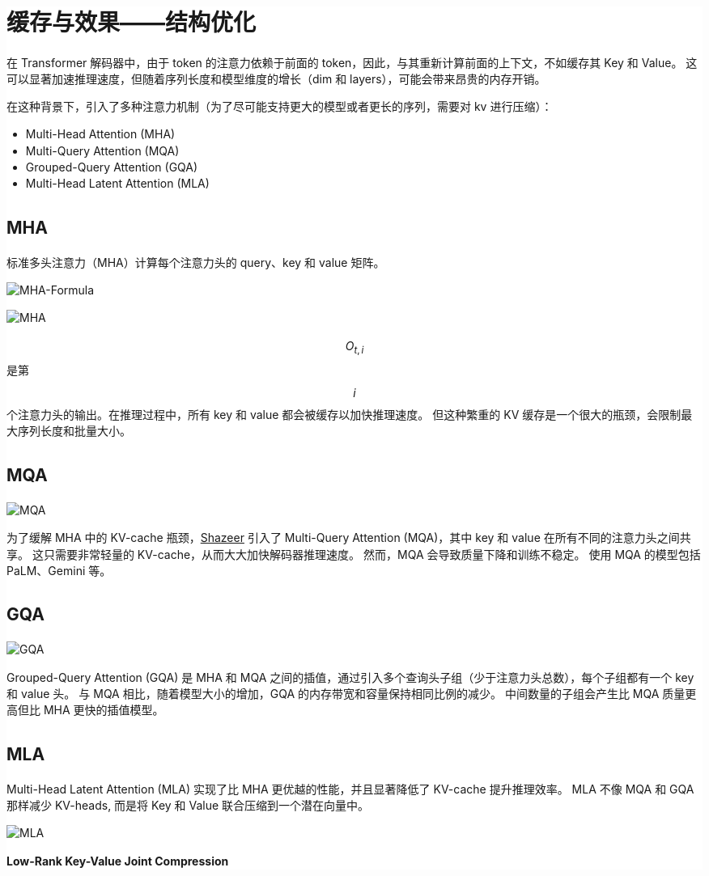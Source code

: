 # 缓存与效果——结构优化

在 Transformer 解码器中，由于 token 的注意力依赖于前面的 token，因此，与其重新计算前面的上下文，不如缓存其 Key 和 Value。
这可以显著加速推理速度，但随着序列长度和模型维度的增长（dim 和 layers），可能会带来昂贵的内存开销。

在这种背景下，引入了多种注意力机制（为了尽可能支持更大的模型或者更长的序列，需要对 kv 进行压缩）：
- Multi-Head Attention (MHA)
- Multi-Query Attention (MQA)
- Grouped-Query Attention (GQA) 
- Multi-Head Latent Attention (MLA)

## MHA

标准多头注意力（MHA）计算每个注意力头的 query、key 和 value 矩阵。

![MHA-Formula](https://cdn-images-1.readmedium.com/v2/resize:fit:800/0*Rqurm6isi874xdas.png)

![MHA](https://cdn-images-1.readmedium.com/v2/resize:fit:800/1*0aOXmETJ5Al7nxh7gtplvw.png)

$$O_{t, i}$$ 是第 $$i$$ 个注意力头的输出。在推理过程中，所有 key 和 value 都会被缓存以加快推理速度。
但这种繁重的 KV 缓存是一个很大的瓶颈，会限制最大序列长度和批量大小。


## MQA

![MQA](https://cdn-images-1.readmedium.com/v2/resize:fit:800/1*KRcOzXR8j1oWa8ivwZmkEA.png)

为了缓解 MHA 中的 KV-cache 瓶颈，[Shazeer](https://arxiv.org/pdf/1911.02150) 引入了 Multi-Query Attention (MQA)，其中 key 和 value 在所有不同的注意力头之间共享。
这只需要非常轻量的 KV-cache，从而大大加快解码器推理速度。
然而，MQA 会导致质量下降和训练不稳定。
使用 MQA 的模型包括 PaLM、Gemini 等。


## GQA

![GQA](https://cdn-images-1.readmedium.com/v2/resize:fit:800/1*-3i3OCzGjlhOGvFceJQWkw.png)

Grouped-Query Attention (GQA) 是 MHA 和 MQA 之间的插值，通过引入多个查询头子组（少于注意力头总数），每个子组都有一个 key 和 value 头。
与 MQA 相比，随着模型大小的增加，GQA 的内存带宽和容量保持相同比例的减少。
中间数量的子组会产生比 MQA 质量更高但比 MHA 更快的插值模型。


## MLA

Multi-Head Latent Attention (MLA) 实现了比 MHA 更优越的性能，并且显著降低了 KV-cache 提升推理效率。
MLA 不像 MQA 和 GQA 那样减少 KV-heads, 而是将 Key 和 Value 联合压缩到一个潜在向量中。

![MLA](https://cdn-images-1.readmedium.com/v2/resize:fit:800/1*xLUCeQJNPnGDwLjuQY3dqQ.png)

**Low-Rank Key-Value Joint Compression**
